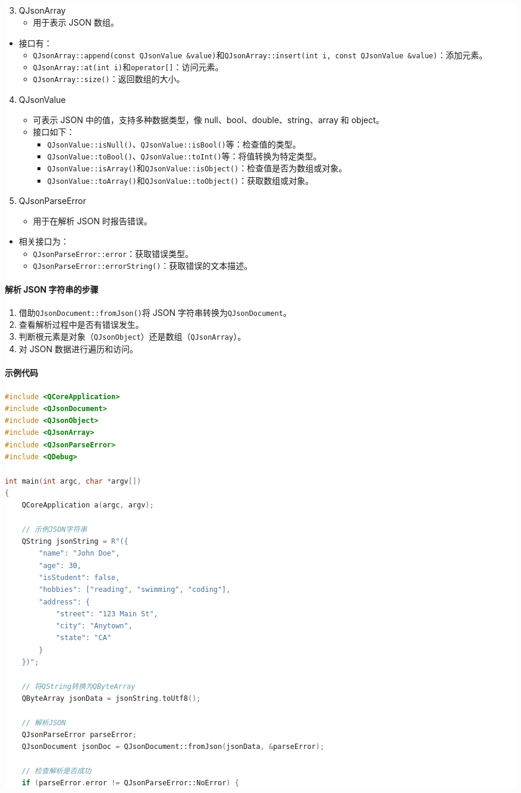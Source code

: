 3. QJsonArray
   - 用于表示 JSON 数组。

- 接口有：
  - `QJsonArray::append(const QJsonValue &value)`和`QJsonArray::insert(int i, const QJsonValue &value)`：添加元素。
  - `QJsonArray::at(int i)`和`operator[]`：访问元素。
  - `QJsonArray::size()`：返回数组的大小。

4. QJsonValue
   - 可表示 JSON 中的值，支持多种数据类型，像 null、bool、double、string、array 和 object。
   - 接口如下：
     - `QJsonValue::isNull()`、`QJsonValue::isBool()`等：检查值的类型。
     - `QJsonValue::toBool()`、`QJsonValue::toInt()`等：将值转换为特定类型。
     - `QJsonValue::isArray()`和`QJsonValue::isObject()`：检查值是否为数组或对象。
     - `QJsonValue::toArray()`和`QJsonValue::toObject()`：获取数组或对象。

5. QJsonParseError
   - 用于在解析 JSON 时报告错误。

- 相关接口为：
  - `QJsonParseError::error`：获取错误类型。
  - `QJsonParseError::errorString()`：获取错误的文本描述。

#### 解析 JSON 字符串的步骤

1. 借助`QJsonDocument::fromJson()`将 JSON 字符串转换为`QJsonDocument`。
2. 查看解析过程中是否有错误发生。
3. 判断根元素是对象（`QJsonObject`）还是数组（`QJsonArray`）。
4. 对 JSON 数据进行遍历和访问。

#### 示例代码

```c++
#include <QCoreApplication>
#include <QJsonDocument>
#include <QJsonObject>
#include <QJsonArray>
#include <QJsonParseError>
#include <QDebug>

int main(int argc, char *argv[])
{
    QCoreApplication a(argc, argv);

    // 示例JSON字符串
    QString jsonString = R"({
        "name": "John Doe",
        "age": 30,
        "isStudent": false,
        "hobbies": ["reading", "swimming", "coding"],
        "address": {
            "street": "123 Main St",
            "city": "Anytown",
            "state": "CA"
        }
    })";

    // 将QString转换为QByteArray
    QByteArray jsonData = jsonString.toUtf8();

    // 解析JSON
    QJsonParseError parseError;
    QJsonDocument jsonDoc = QJsonDocument::fromJson(jsonData, &parseError);

    // 检查解析是否成功
    if (parseError.error != QJsonParseError::NoError) {
```